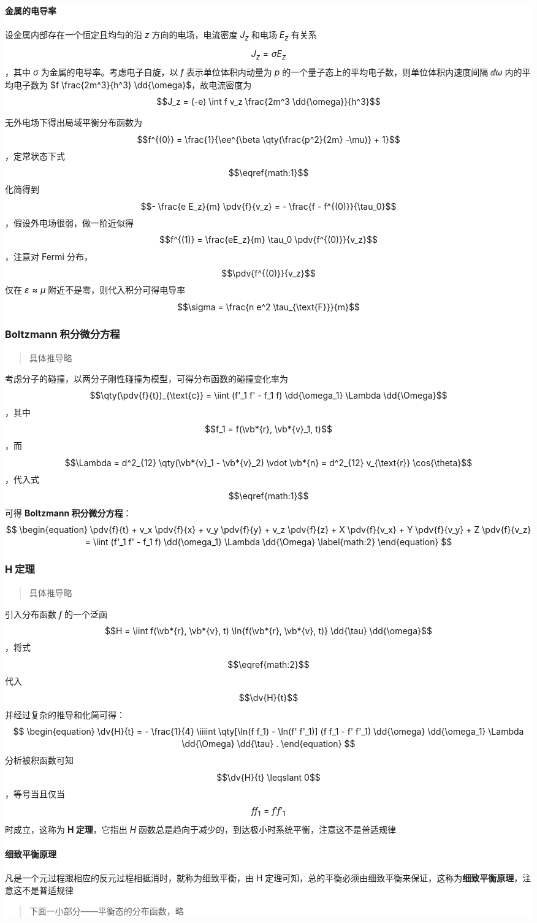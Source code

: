 #### 金属的电导率

设金属内部存在一个恒定且均匀的沿 $z$ 方向的电场，电流密度 $J_z$ 和电场 $E_z$ 有关系 $$J_z = \sigma E_z$$，其中 $\sigma$ 为金属的电导率。考虑电子自旋，以 $f$ 表示单位体积内动量为 $p$ 的一个量子态上的平均电子数，则单位体积内速度间隔 $\dd{\omega}$ 内的平均电子数为 $f \frac{2m^3}{h^3} \dd{\omega}$，故电流密度为 $$J_z = (-e) \int f v_z \frac{2m^3 \dd{\omega}}{h^3}$$

无外电场下得出局域平衡分布函数为 $$f^{(0)} = \frac{1}{\ee^{\beta \qty(\frac{p^2}{2m} -\mu)} + 1}$$，定常状态下式 $$\eqref{math:1}$$ 化简得到 $$- \frac{e E_z}{m} \pdv{f}{v_z} = - \frac{f - f^{(0)}}{\tau_0}$$，假设外电场很弱，做一阶近似得 $$f^{(1)} = \frac{eE_z}{m} \tau_0 \pdv{f^{(0)}}{v_z}$$，注意对 Fermi 分布，$$\pdv{f^{(0)}}{v_z}$$ 仅在 $\varepsilon \approx \mu$ 附近不是零，则代入积分可得电导率 $$\sigma = \frac{n e^2 \tau_{\text{F}}}{m}$$

### Boltzmann 积分微分方程

> 具体推导略

考虑分子的碰撞，以两分子刚性碰撞为模型，可得分布函数的碰撞变化率为 $$\qty(\pdv{f}{t})_{\text{c}} = \iint (f'_1 f' - f_1 f) \dd{\omega_1} \Lambda \dd{\Omega}$$，其中 $$f_1 = f(\vb*{r}, \vb*{v}_1, t)$$，而 $$\Lambda = d^2_{12} \qty(\vb*{v}_1 - \vb*{v}_2) \vdot \vb*{n} = d^2_{12} v_{\text{r}} \cos{\theta}$$，代入式 $$\eqref{math:1}$$ 可得 **Boltzmann 积分微分方程**：
$$
\begin{equation}
    \pdv{f}{t} + v_x \pdv{f}{x} + v_y \pdv{f}{y} + v_z \pdv{f}{z} + X \pdv{f}{v_x} + Y \pdv{f}{v_y} + Z \pdv{f}{v_z} = \iint (f'_1 f' - f_1 f) \dd{\omega_1} \Lambda \dd{\Omega}
    \label{math:2}
\end{equation}
$$

### H 定理

> 具体推导略

引入分布函数 $f$ 的一个泛函 $$H = \iint f(\vb*{r}, \vb*{v}, t) \ln{f(\vb*{r}, \vb*{v}, t)} \dd{\tau} \dd{\omega}$$，将式 $$\eqref{math:2}$$ 代入 $$\dv{H}{t}$$ 并经过复杂的推导和化简可得：
$$
\begin{equation}
    \dv{H}{t} = - \frac{1}{4} \iiiint \qty[\ln(f f_1) - \ln(f' f'_1)] (f f_1 - f' f'_1) \dd{\omega} \dd{\omega_1} \Lambda \dd{\Omega} \dd{\tau} .
\end{equation}
$$
分析被积函数可知 $$\dv{H}{t} \leqslant 0$$，等号当且仅当 $$f f_1 = f' f'_1$$ 时成立，这称为 **H 定理**，它指出 $H$ 函数总是趋向于减少的，到达极小时系统平衡，注意这不是普适规律

#### 细致平衡原理

凡是一个元过程跟相应的反元过程相抵消时，就称为细致平衡，由 H 定理可知，总的平衡必须由细致平衡来保证，这称为**细致平衡原理**，注意这不是普适规律

> 下面一小部分——平衡态的分布函数，略


[^1]: 《热力学·统计物理（第六版）》，汪志诚 著，高等教育出版社